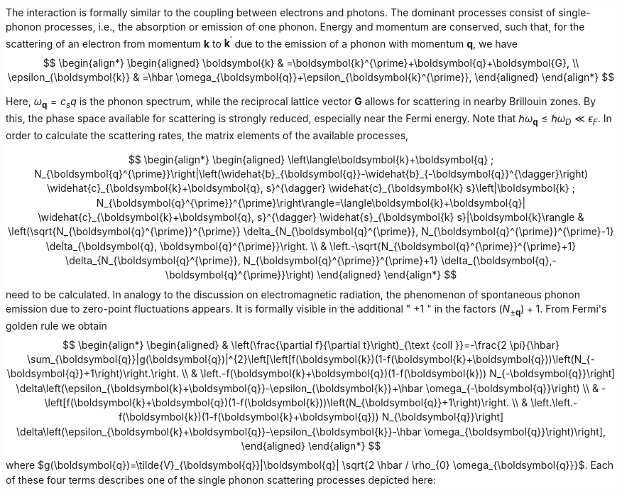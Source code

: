 The interaction is formally similar to the coupling between electrons and photons. The dominant processes consist of single-phonon processes, i.e., the absorption or emission of one phonon. Energy and momentum are conserved, such that, for the scattering of an electron from momentum $\boldsymbol{k}$ to $\boldsymbol{k}^{\prime}$ due to the emission of a phonon with momentum $\boldsymbol{q}$, we have
$$
\begin{align*}
\begin{aligned}
\boldsymbol{k} & =\boldsymbol{k}^{\prime}+\boldsymbol{q}+\boldsymbol{G}, \\
\epsilon_{\boldsymbol{k}} & =\hbar \omega_{\boldsymbol{q}}+\epsilon_{\boldsymbol{k}^{\prime}},
\end{aligned}
\end{align*}
$$

Here, $\omega_{\boldsymbol{q}}=c_{s} q$ is the phonon spectrum, while the reciprocal lattice vector $\boldsymbol{G}$ allows for scattering in nearby Brillouin zones. By this, the phase space available for scattering is strongly reduced, especially near the Fermi energy. Note that $\hbar \omega_{\boldsymbol{q}} \leq \hbar \omega_{D} \ll \epsilon_{F}$. In order to calculate the scattering rates, the matrix elements  of the available processes,

$$
\begin{align*}
\begin{aligned}
\left\langle\boldsymbol{k}+\boldsymbol{q} ; N_{\boldsymbol{q}^{\prime}}\right|\left(\widehat{b}_{\boldsymbol{q}}-\widehat{b}_{-\boldsymbol{q}}^{\dagger}\right) \widehat{c}_{\boldsymbol{k}+\boldsymbol{q}, s}^{\dagger} \widehat{c}_{\boldsymbol{k} s}\left|\boldsymbol{k} ; N_{\boldsymbol{q}^{\prime}}^{\prime}\right\rangle=\langle\boldsymbol{k}+\boldsymbol{q}| \widehat{c}_{\boldsymbol{k}+\boldsymbol{q}, s}^{\dagger} \widehat{s}_{\boldsymbol{k} s}|\boldsymbol{k}\rangle & \left(\sqrt{N_{\boldsymbol{q}^{\prime}}^{\prime}} \delta_{N_{\boldsymbol{q}^{\prime}}, N_{\boldsymbol{q}^{\prime}}^{\prime}-1} \delta_{\boldsymbol{q}, \boldsymbol{q}^{\prime}}\right. \\
& \left.-\sqrt{N_{\boldsymbol{q}^{\prime}}^{\prime}+1} \delta_{N_{\boldsymbol{q}^{\prime}}, N_{\boldsymbol{q}^{\prime}}^{\prime}+1} \delta_{\boldsymbol{q},-\boldsymbol{q}^{\prime}}\right)
\end{aligned}
\end{align*}
$$
need to be calculated. In analogy to the discussion on electromagnetic radiation, the phenomenon of spontaneous phonon emission due to zero-point fluctuations appears. It is formally visible in the additional " +1 " in the factors $\left(N_{ \pm \boldsymbol{q}}\right)+1$. From Fermi's golden rule we obtain
$$
\begin{align*}
\begin{aligned}
& \left(\frac{\partial f}{\partial t}\right)_{\text {coll }}=-\frac{2 \pi}{\hbar} \sum_{\boldsymbol{q}}|g(\boldsymbol{q})|^{2}\left[\left[f(\boldsymbol{k})(1-f(\boldsymbol{k}+\boldsymbol{q}))\left(N_{-\boldsymbol{q}}+1\right)\right.\right. \\
& \left.-f(\boldsymbol{k}+\boldsymbol{q})(1-f(\boldsymbol{k})) N_{-\boldsymbol{q}}\right] \delta\left(\epsilon_{\boldsymbol{k}+\boldsymbol{q}}-\epsilon_{\boldsymbol{k}}+\hbar \omega_{-\boldsymbol{q}}\right) \\
& -\left[f(\boldsymbol{k}+\boldsymbol{q})(1-f(\boldsymbol{k}))\left(N_{\boldsymbol{q}}+1\right)\right. \\
& \left.\left.-f(\boldsymbol{k})(1-f(\boldsymbol{k}+\boldsymbol{q})) N_{\boldsymbol{q}}\right] \delta\left(\epsilon_{\boldsymbol{k}+\boldsymbol{q}}-\epsilon_{\boldsymbol{k}}-\hbar \omega_{\boldsymbol{q}}\right)\right],
\end{aligned}
\end{align*}
$$
where $g(\boldsymbol{q})=\tilde{V}_{\boldsymbol{q}}|\boldsymbol{q}| \sqrt{2 \hbar / \rho_{0} \omega_{\boldsymbol{q}}}$. Each of these four terms describes one of the single phonon scattering processes depicted here:
